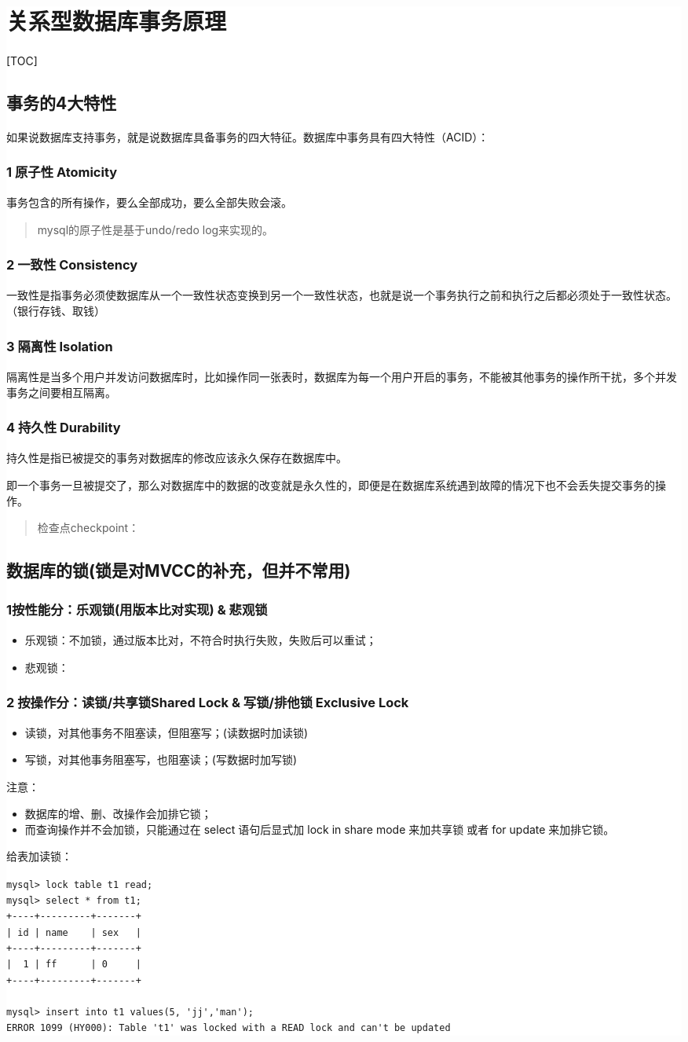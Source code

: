 # 关系型数据库事务原理

[TOC]

## 事务的4大特性

如果说数据库支持事务，就是说数据库具备事务的四大特征。数据库中事务具有四大特性（ACID）：

### 1 原子性 Atomicity

事务包含的所有操作，要么全部成功，要么全部失败会滚。

> mysql的原子性是基于undo/redo log来实现的。

### 2 一致性 Consistency

一致性是指事务必须使数据库从一个一致性状态变换到另一个一致性状态，也就是说一个事务执行之前和执行之后都必须处于一致性状态。（银行存钱、取钱）

### 3 隔离性 Isolation

隔离性是当多个用户并发访问数据库时，比如操作同一张表时，数据库为每一个用户开启的事务，不能被其他事务的操作所干扰，多个并发事务之间要相互隔离。

### 4 持久性 Durability

持久性是指已被提交的事务对数据库的修改应该永久保存在数据库中。

即一个事务一旦被提交了，那么对数据库中的数据的改变就是永久性的，即便是在数据库系统遇到故障的情况下也不会丢失提交事务的操作。

> 检查点checkpoint：



## 数据库的锁(锁是对MVCC的补充，但并不常用)

### 1按性能分：乐观锁(用版本比对实现) & 悲观锁

- 乐观锁：不加锁，通过版本比对，不符合时执行失败，失败后可以重试；

- 悲观锁：

### 2 按操作分：读锁/共享锁Shared Lock & 写锁/排他锁 Exclusive Lock

- 读锁，对其他事务不阻塞读，但阻塞写；(读数据时加读锁)

- 写锁，对其他事务阻塞写，也阻塞读；(写数据时加写锁)

注意：

- 数据库的增、删、改操作会加排它锁；
- 而查询操作并不会加锁，只能通过在 select 语句后显式加 lock in share mode 来加共享锁 或者 for update 来加排它锁。

给表加读锁：

```mysql
mysql> lock table t1 read;
mysql> select * from t1;
+----+---------+-------+
| id | name    | sex   |
+----+---------+-------+
|  1 | ff      | 0     |
+----+---------+-------+

mysql> insert into t1 values(5, 'jj','man');
ERROR 1099 (HY000): Table 't1' was locked with a READ lock and can't be updated
```
